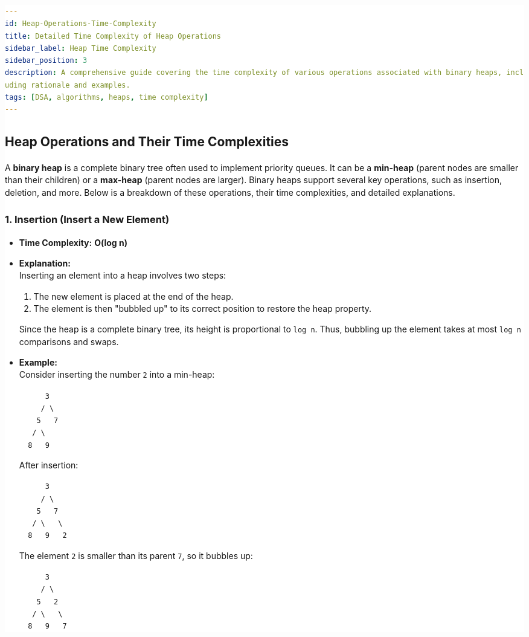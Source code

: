 ```yaml
---
id: Heap-Operations-Time-Complexity
title: Detailed Time Complexity of Heap Operations
sidebar_label: Heap Time Complexity
sidebar_position: 3
description: A comprehensive guide covering the time complexity of various operations associated with binary heaps, including rationale and examples.
tags: [DSA, algorithms, heaps, time complexity]
---
```


## Heap Operations and Their Time Complexities

A **binary heap** is a complete binary tree often used to implement priority queues. It can be a **min-heap** (parent nodes are smaller than their children) or a **max-heap** (parent nodes are larger). Binary heaps support several key operations, such as insertion, deletion, and more. Below is a breakdown of these operations, their time complexities, and detailed explanations.

### 1. Insertion (Insert a New Element)

- **Time Complexity:** **O(log n)**
- **Explanation:**  
  Inserting an element into a heap involves two steps:

  1. The new element is placed at the end of the heap.
  2. The element is then "bubbled up" to its correct position to restore the heap property.

  Since the heap is a complete binary tree, its height is proportional to `log n`. Thus, bubbling up the element takes at most `log n` comparisons and swaps.

- **Example:**  
  Consider inserting the number `2` into a min-heap:
  ```
        3
       / \
      5   7
     / \
    8   9
  ```
  After insertion:
  ```
        3
       / \
      5   7
     / \   \
    8   9   2
  ```
  The element `2` is smaller than its parent `7`, so it bubbles up:
  ```
        3
       / \
      5   2
     / \   \
    8   9   7
  ```
